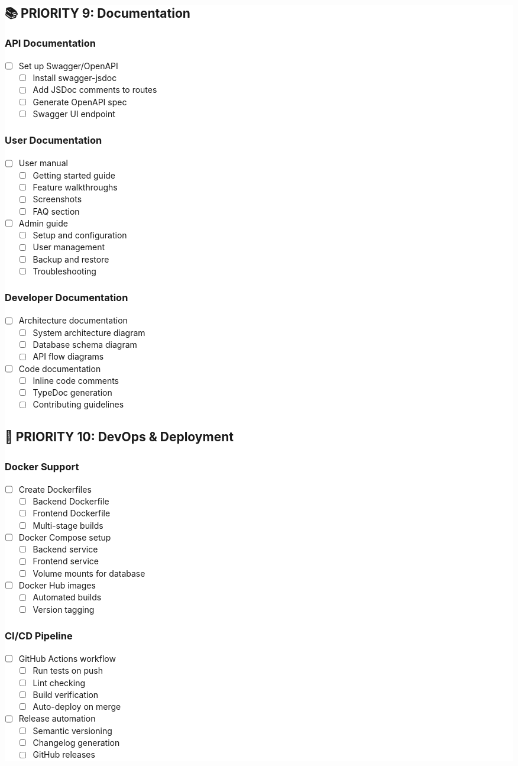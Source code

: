 ## 📚 PRIORITY 9: Documentation

### API Documentation
- [ ] Set up Swagger/OpenAPI
  - [ ] Install swagger-jsdoc
  - [ ] Add JSDoc comments to routes
  - [ ] Generate OpenAPI spec
  - [ ] Swagger UI endpoint

### User Documentation
- [ ] User manual
  - [ ] Getting started guide
  - [ ] Feature walkthroughs
  - [ ] Screenshots
  - [ ] FAQ section
- [ ] Admin guide
  - [ ] Setup and configuration
  - [ ] User management
  - [ ] Backup and restore
  - [ ] Troubleshooting

### Developer Documentation
- [ ] Architecture documentation
  - [ ] System architecture diagram
  - [ ] Database schema diagram
  - [ ] API flow diagrams
- [ ] Code documentation
  - [ ] Inline code comments
  - [ ] TypeDoc generation
  - [ ] Contributing guidelines

## 🔧 PRIORITY 10: DevOps & Deployment

### Docker Support
- [ ] Create Dockerfiles
  - [ ] Backend Dockerfile
  - [ ] Frontend Dockerfile
  - [ ] Multi-stage builds
- [ ] Docker Compose setup
  - [ ] Backend service
  - [ ] Frontend service
  - [ ] Volume mounts for database
- [ ] Docker Hub images
  - [ ] Automated builds
  - [ ] Version tagging

### CI/CD Pipeline
- [ ] GitHub Actions workflow
  - [ ] Run tests on push
  - [ ] Lint checking
  - [ ] Build verification
  - [ ] Auto-deploy on merge
- [ ] Release automation
  - [ ] Semantic versioning
  - [ ] Changelog generation
  - [ ] GitHub releases

